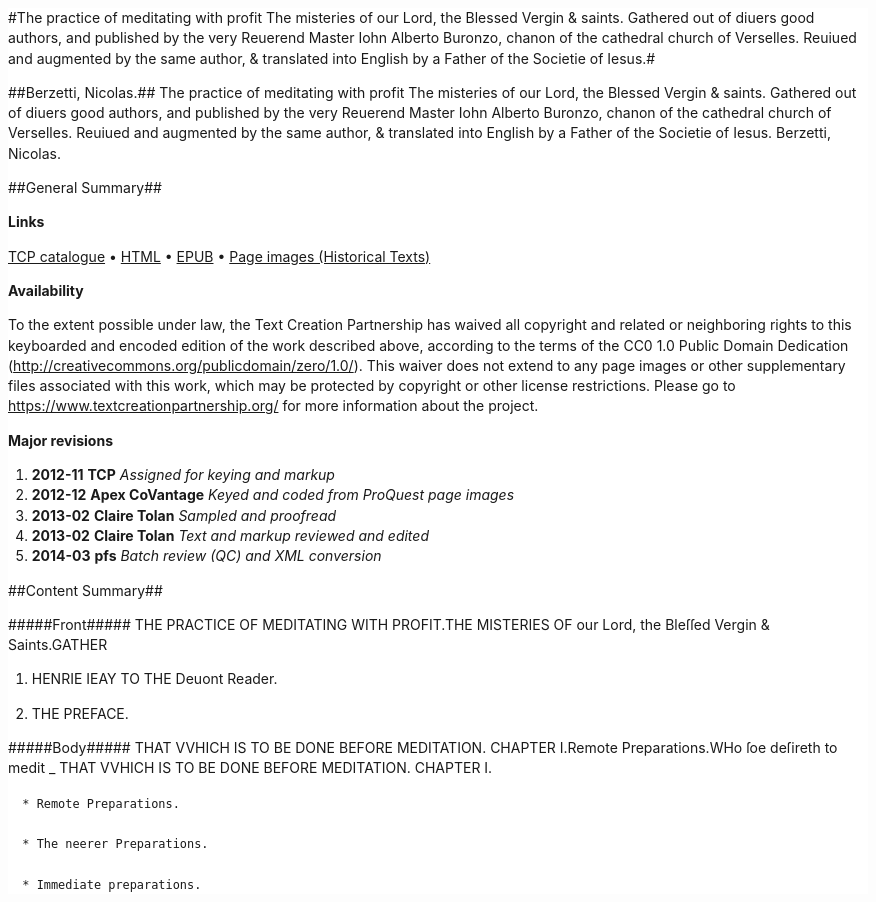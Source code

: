 #The practice of meditating with profit The misteries of our Lord, the Blessed Vergin & saints. Gathered out of diuers good authors, and published by the very Reuerend Master Iohn Alberto Buronzo, chanon of the cathedral church of Verselles. Reuiued and augmented by the same author, & translated into English by a Father of the Societie of Iesus.#

##Berzetti, Nicolas.##
The practice of meditating with profit The misteries of our Lord, the Blessed Vergin & saints. Gathered out of diuers good authors, and published by the very Reuerend Master Iohn Alberto Buronzo, chanon of the cathedral church of Verselles. Reuiued and augmented by the same author, & translated into English by a Father of the Societie of Iesus.
Berzetti, Nicolas.

##General Summary##

**Links**

[TCP catalogue](http://www.ota.ox.ac.uk/tcp/)  • 
[HTML](http://tei.it.ox.ac.uk/tcp/Texts-HTML/free/A17/A17282.html)  • 
[EPUB](http://tei.it.ox.ac.uk/tcp/Texts-EPUB/free/A17/A17282.epub) • 
[Page images (Historical Texts)](https://historicaltexts.jisc.ac.uk/eebo-99840557e)

**Availability**

To the extent possible under law, the Text Creation Partnership has waived all copyright and related or neighboring rights to this keyboarded and encoded edition of the work described above, according to the terms of the CC0 1.0 Public Domain Dedication (http://creativecommons.org/publicdomain/zero/1.0/). This waiver does not extend to any page images or other supplementary files associated with this work, which may be protected by copyright or other license restrictions. Please go to https://www.textcreationpartnership.org/ for more information about the project.

**Major revisions**

1. __2012-11__ __TCP__ *Assigned for keying and markup*
1. __2012-12__ __Apex CoVantage__ *Keyed and coded from ProQuest page images*
1. __2013-02__ __Claire Tolan__ *Sampled and proofread*
1. __2013-02__ __Claire Tolan__ *Text and markup reviewed and edited*
1. __2014-03__ __pfs__ *Batch review (QC) and XML conversion*

##Content Summary##

#####Front#####
THE PRACTICE OF MEDITATING WITH PROFIT.THE MISTERIES OF our Lord, the Bleſſed Vergin & Saints.GATHER
1. HENRIE IEAY TO THE Deuont Reader.

1. THE PREFACE.

#####Body#####
THAT VVHICH IS TO BE DONE BEFORE MEDITATION. CHAPTER I.Remote Preparations.WHo ſoe deſireth to medit
    _ THAT VVHICH IS TO BE DONE BEFORE MEDITATION. CHAPTER I.

      * Remote Preparations.

      * The neerer Preparations.

      * Immediate preparations.
